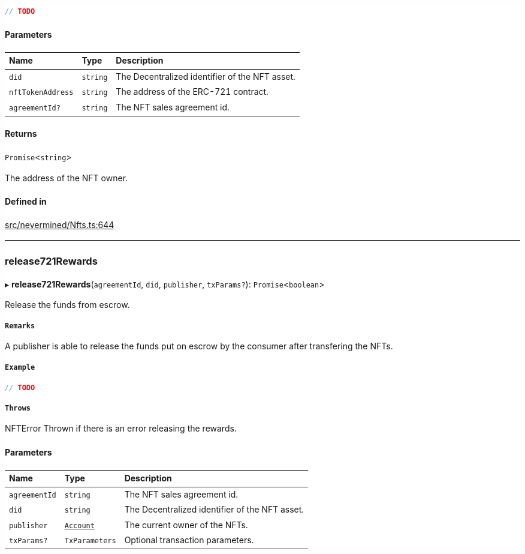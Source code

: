 ```ts
// TODO
```

#### Parameters

| Name | Type | Description |
| :------ | :------ | :------ |
| `did` | `string` | The Decentralized identifier of the NFT asset. |
| `nftTokenAddress` | `string` | The address of the ERC-721 contract. |
| `agreementId?` | `string` | The NFT sales agreement id. |

#### Returns

`Promise`<`string`\>

The address of the NFT owner.

#### Defined in

[src/nevermined/Nfts.ts:644](https://github.com/nevermined-io/sdk-js/blob/9b831f0/src/nevermined/Nfts.ts#L644)

___

### release721Rewards

▸ **release721Rewards**(`agreementId`, `did`, `publisher`, `txParams?`): `Promise`<`boolean`\>

Release the funds from escrow.

**`Remarks`**

A publisher is able to release the funds put on escrow by the consumer after transfering the NFTs.

**`Example`**

```ts
// TODO
```

**`Throws`**

NFTError
Thrown if there is an error releasing the rewards.

#### Parameters

| Name | Type | Description |
| :------ | :------ | :------ |
| `agreementId` | `string` | The NFT sales agreement id. |
| `did` | `string` | The Decentralized identifier of the NFT asset. |
| `publisher` | [`Account`](Account.md) | The current owner of the NFTs. |
| `txParams?` | `TxParameters` | Optional transaction parameters. |
